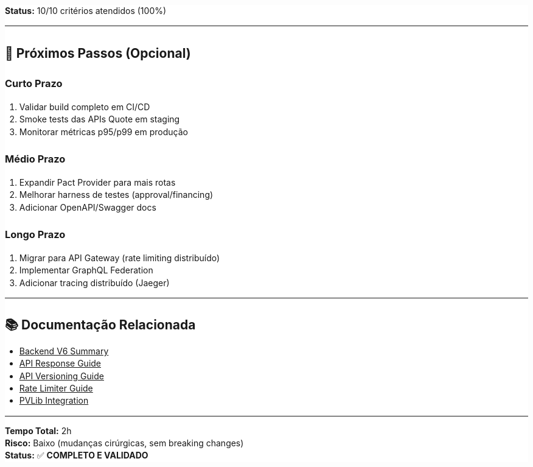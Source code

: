 **Status:** 10/10 critérios atendidos (100%)

---

## 🚀 Próximos Passos (Opcional)

### Curto Prazo
1. Validar build completo em CI/CD
2. Smoke tests das APIs Quote em staging
3. Monitorar métricas p95/p99 em produção

### Médio Prazo
1. Expandir Pact Provider para mais rotas
2. Melhorar harness de testes (approval/financing)
3. Adicionar OpenAPI/Swagger docs

### Longo Prazo
1. Migrar para API Gateway (rate limiting distribuído)
2. Implementar GraphQL Federation
3. Adicionar tracing distribuído (Jaeger)

---

## 📚 Documentação Relacionada

- [Backend V6 Summary](./BACKEND_MEGA_PROMPT_V6_SUMMARY.md)
- [API Response Guide](./src/utils/api-response.ts)
- [API Versioning Guide](./src/utils/api-versioning.ts)
- [Rate Limiter Guide](./src/utils/rate-limiter.ts)
- [PVLib Integration](./src/modules/pvlib-integration/IMPLEMENTATION_STATUS.md)

---

**Tempo Total:** 2h  
**Risco:** Baixo (mudanças cirúrgicas, sem breaking changes)  
**Status:** ✅ **COMPLETO E VALIDADO**
